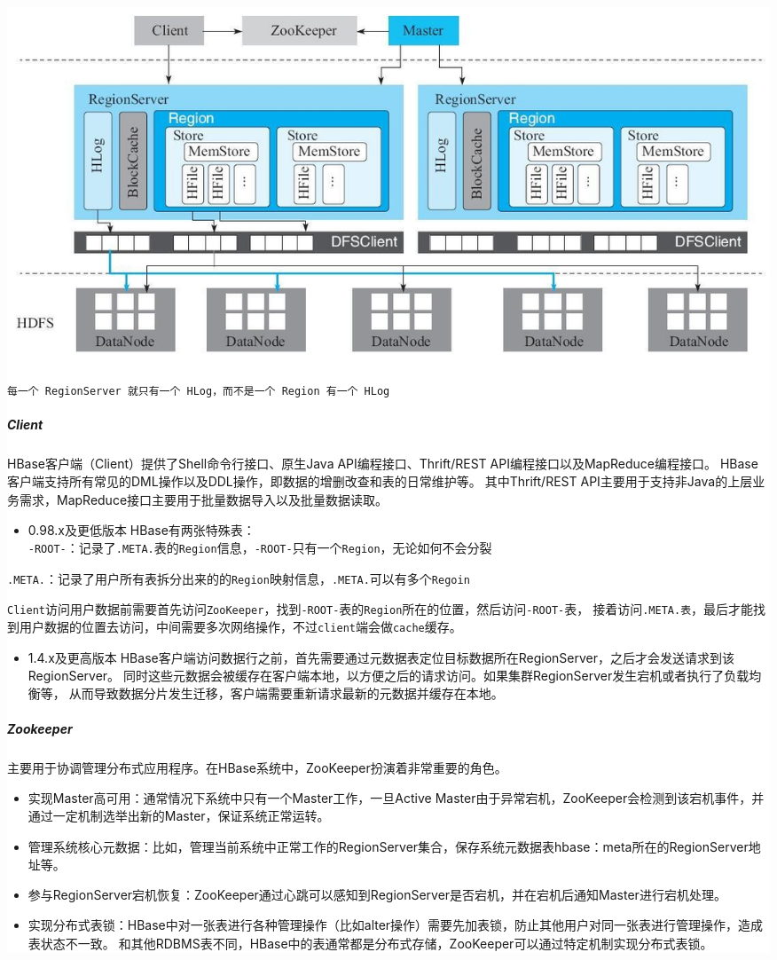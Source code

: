 ![架构图](img/older/hbase/00015.png)

`每一个 RegionServer 就只有一个 HLog，而不是一个 Region 有一个 HLog`

##### Client 

HBase客户端（Client）提供了Shell命令行接口、原生Java API编程接口、Thrift/REST API编程接口以及MapReduce编程接口。
HBase客户端支持所有常见的DML操作以及DDL操作，即数据的增删改查和表的日常维护等。
其中Thrift/REST API主要用于支持非Java的上层业务需求，MapReduce接口主要用于批量数据导入以及批量数据读取。

- 0.98.x及更低版本
HBase有两张特殊表：  
`-ROOT-`：记录了`.META.`表的`Region`信息，`-ROOT-`只有一个`Region`，无论如何不会分裂    

`.META.`：记录了用户所有表拆分出来的的`Region`映射信息，`.META.`可以有多个`Regoin`

`Client`访问用户数据前需要首先访问`ZooKeeper`，找到`-ROOT-`表的`Region`所在的位置，然后访问`-ROOT-`表，
接着访问`.META.表`，最后才能找到用户数据的位置去访问，中间需要多次网络操作，不过`client`端会做`cache`缓存。

- 1.4.x及更高版本
HBase客户端访问数据行之前，首先需要通过元数据表定位目标数据所在RegionServer，之后才会发送请求到该RegionServer。
同时这些元数据会被缓存在客户端本地，以方便之后的请求访问。如果集群RegionServer发生宕机或者执行了负载均衡等，
从而导致数据分片发生迁移，客户端需要重新请求最新的元数据并缓存在本地。

##### Zookeeper

主要用于协调管理分布式应用程序。在HBase系统中，ZooKeeper扮演着非常重要的角色。

- 实现Master高可用：通常情况下系统中只有一个Master工作，一旦Active Master由于异常宕机，ZooKeeper会检测到该宕机事件，并通过一定机制选举出新的Master，保证系统正常运转。

- 管理系统核心元数据：比如，管理当前系统中正常工作的RegionServer集合，保存系统元数据表hbase：meta所在的RegionServer地址等。

- 参与RegionServer宕机恢复：ZooKeeper通过心跳可以感知到RegionServer是否宕机，并在宕机后通知Master进行宕机处理。

- 实现分布式表锁：HBase中对一张表进行各种管理操作（比如alter操作）需要先加表锁，防止其他用户对同一张表进行管理操作，造成表状态不一致。
和其他RDBMS表不同，HBase中的表通常都是分布式存储，ZooKeeper可以通过特定机制实现分布式表锁。

